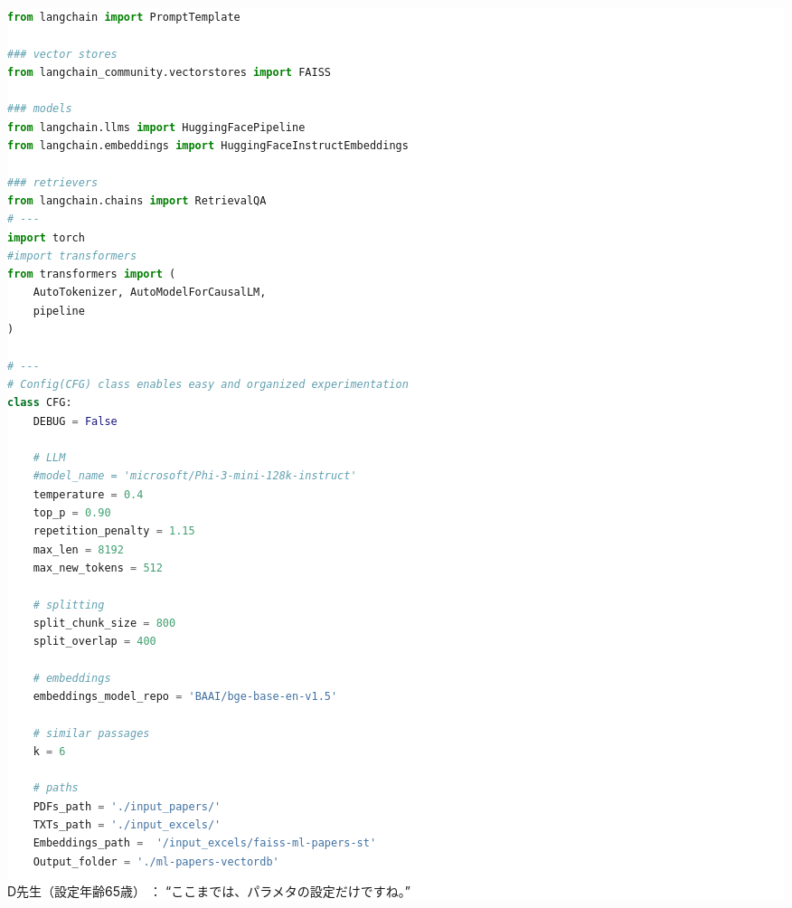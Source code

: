 ```python
from langchain import PromptTemplate

### vector stores
from langchain_community.vectorstores import FAISS

### models
from langchain.llms import HuggingFacePipeline
from langchain.embeddings import HuggingFaceInstructEmbeddings

### retrievers
from langchain.chains import RetrievalQA
# ---
import torch
#import transformers
from transformers import (
    AutoTokenizer, AutoModelForCausalLM,
    pipeline
)

# ---
# Config(CFG) class enables easy and organized experimentation
class CFG:
    DEBUG = False
    
    # LLM
    #model_name = 'microsoft/Phi-3-mini-128k-instruct'
    temperature = 0.4
    top_p = 0.90
    repetition_penalty = 1.15
    max_len = 8192
    max_new_tokens = 512

    # splitting
    split_chunk_size = 800
    split_overlap = 400
    
    # embeddings
    embeddings_model_repo = 'BAAI/bge-base-en-v1.5'

    # similar passages
    k = 6
    
    # paths
    PDFs_path = './input_papers/'
    TXTs_path = './input_excels/'
    Embeddings_path =  '/input_excels/faiss-ml-papers-st'
    Output_folder = './ml-papers-vectordb'

```

D先生（設定年齢65歳） ： “ここまでは、パラメタの設定だけですね。”
